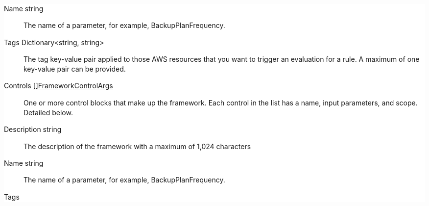 </dd><dt class="property-optional"
            title="Optional">
        <span id="name_csharp">
<a data-swiftype-name="resource-property" data-swiftype-type="text" href="#name_csharp" style="color: inherit; text-decoration: inherit;">Name</a>
</span>
        <span class="property-indicator"></span>
        <span class="property-type">string</span>
    </dt>
    <dd><p>The name of a parameter, for example, BackupPlanFrequency.</p>
</dd><dt class="property-optional"
            title="Optional">
        <span id="tags_csharp">
<a data-swiftype-name="resource-property" data-swiftype-type="text" href="#tags_csharp" style="color: inherit; text-decoration: inherit;">Tags</a>
</span>
        <span class="property-indicator"></span>
        <span class="property-type">Dictionary&lt;string, string&gt;</span>
    </dt>
    <dd><p>The tag key-value pair applied to those AWS resources that you want to trigger an evaluation for a rule. A maximum of one key-value pair can be provided.</p>
</dd></dl>
</pulumi-choosable>
</div>

<div>
<pulumi-choosable type="language" values="go">
<dl class="resources-properties"><dt class="property-required"
            title="Required">
        <span id="controls_go">
<a data-swiftype-name="resource-property" data-swiftype-type="text" href="#controls_go" style="color: inherit; text-decoration: inherit;">Controls</a>
</span>
        <span class="property-indicator"></span>
        <span class="property-type"><a href="#frameworkcontrol">[]Framework<wbr>Control<wbr>Args</a></span>
    </dt>
    <dd><p>One or more control blocks that make up the framework. Each control in the list has a name, input parameters, and scope. Detailed below.</p>
</dd><dt class="property-optional"
            title="Optional">
        <span id="description_go">
<a data-swiftype-name="resource-property" data-swiftype-type="text" href="#description_go" style="color: inherit; text-decoration: inherit;">Description</a>
</span>
        <span class="property-indicator"></span>
        <span class="property-type">string</span>
    </dt>
    <dd><p>The description of the framework with a maximum of 1,024 characters</p>
</dd><dt class="property-optional"
            title="Optional">
        <span id="name_go">
<a data-swiftype-name="resource-property" data-swiftype-type="text" href="#name_go" style="color: inherit; text-decoration: inherit;">Name</a>
</span>
        <span class="property-indicator"></span>
        <span class="property-type">string</span>
    </dt>
    <dd><p>The name of a parameter, for example, BackupPlanFrequency.</p>
</dd><dt class="property-optional"
            title="Optional">
        <span id="tags_go">
<a data-swiftype-name="resource-property" data-swiftype-type="text" href="#tags_go" style="color: inherit; text-decoration: inherit;">Tags</a>
</span>